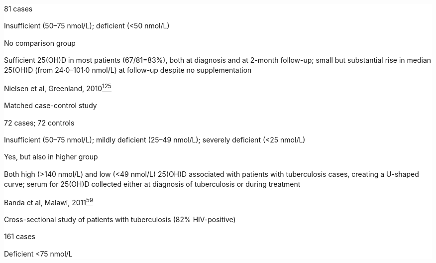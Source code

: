 <td colspan="1" rowspan="1">

81 cases</td>

<td colspan="1" rowspan="1">

Insufficient (50–75 nmol/L); deficient (&lt;50 nmol/L)</td>

<td colspan="1" rowspan="1">

No comparison group</td>

<td colspan="1" rowspan="1">

Sufficient 25(OH)D in most patients (67/81=83%), both at diagnosis and at 2-month follow-up; small but substantial rise in median 25(OH)D (from 24·0–101·0 nmol/L) at follow-up despite no supplementation</td>

</tr><tr><td colspan="1" rowspan="1">

Nielsen et al, Greenland, 2010<span id="bbib125"><a class="intra_ref" href="http://www.sciencedirect.com/science/article/pii/S147330991270275X#bib125" id="ancbbib125"><sup>125</sup></a></span></td>

<td colspan="1" rowspan="1">

Matched case-control study</td>

<td colspan="1" rowspan="1">

72 cases; 72 controls</td>

<td colspan="1" rowspan="1">

Insufficient (50–75 nmol/L); mildly deficient (25–49 nmol/L); severely deficient (&lt;25 nmol/L)</td>

<td colspan="1" rowspan="1">

Yes, but also in higher group</td>

<td colspan="1" rowspan="1">

Both high (&gt;140 nmol/L) and low (&lt;49 nmol/L) 25(OH)D associated with patients with tuberculosis cases, creating a U-shaped curve; serum for 25(OH)D collected either at diagnosis of tuberculosis or during treatment</td>

</tr><tr><td colspan="1" rowspan="1">

Banda et al, Malawi, 2011<span><a class="intra_ref" href="http://www.sciencedirect.com/science/article/pii/S147330991270275X#bib59" id="ancbbib59"><sup>59</sup></a></span></td>

<td colspan="1" rowspan="1">

Cross-sectional study of patients with tuberculosis (82% HIV-positive)</td>

<td colspan="1" rowspan="1">

161 cases</td>

<td colspan="1" rowspan="1">

Deficient &lt;75 nmol/L</td>

<td colspan="1" rowspan="1">

